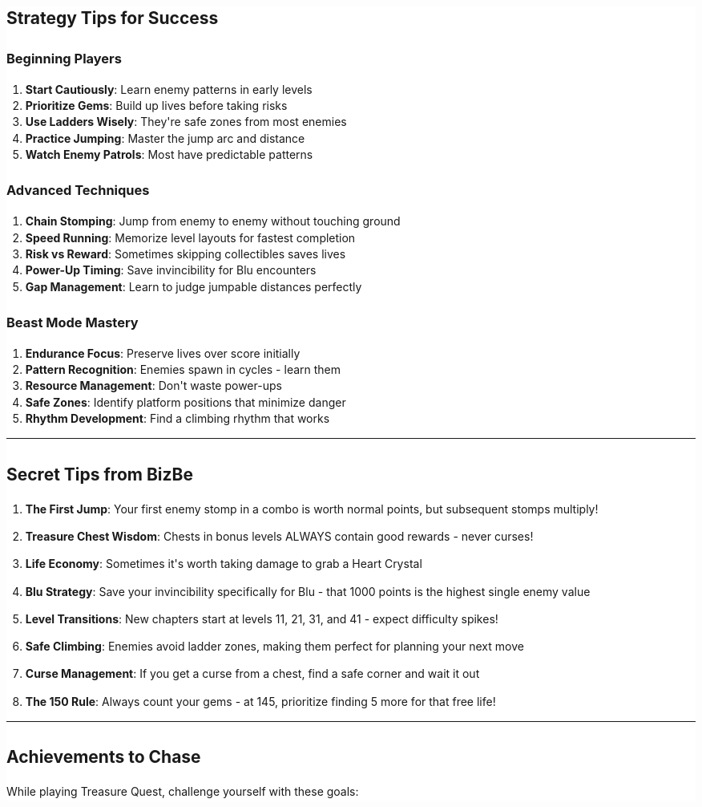 
## Strategy Tips for Success

### Beginning Players
1. **Start Cautiously**: Learn enemy patterns in early levels
2. **Prioritize Gems**: Build up lives before taking risks
3. **Use Ladders Wisely**: They're safe zones from most enemies
4. **Practice Jumping**: Master the jump arc and distance
5. **Watch Enemy Patrols**: Most have predictable patterns

### Advanced Techniques
1. **Chain Stomping**: Jump from enemy to enemy without touching ground
2. **Speed Running**: Memorize level layouts for fastest completion
3. **Risk vs Reward**: Sometimes skipping collectibles saves lives
4. **Power-Up Timing**: Save invincibility for Blu encounters
5. **Gap Management**: Learn to judge jumpable distances perfectly

### Beast Mode Mastery
1. **Endurance Focus**: Preserve lives over score initially
2. **Pattern Recognition**: Enemies spawn in cycles - learn them
3. **Resource Management**: Don't waste power-ups
4. **Safe Zones**: Identify platform positions that minimize danger
5. **Rhythm Development**: Find a climbing rhythm that works

---

## Secret Tips from BizBe

1. **The First Jump**: Your first enemy stomp in a combo is worth normal points, but subsequent stomps multiply!

2. **Treasure Chest Wisdom**: Chests in bonus levels ALWAYS contain good rewards - never curses!

3. **Life Economy**: Sometimes it's worth taking damage to grab a Heart Crystal

4. **Blu Strategy**: Save your invincibility specifically for Blu - that 1000 points is the highest single enemy value

5. **Level Transitions**: New chapters start at levels 11, 21, 31, and 41 - expect difficulty spikes!

6. **Safe Climbing**: Enemies avoid ladder zones, making them perfect for planning your next move

7. **Curse Management**: If you get a curse from a chest, find a safe corner and wait it out

8. **The 150 Rule**: Always count your gems - at 145, prioritize finding 5 more for that free life!

---

## Achievements to Chase

While playing Treasure Quest, challenge yourself with these goals:
